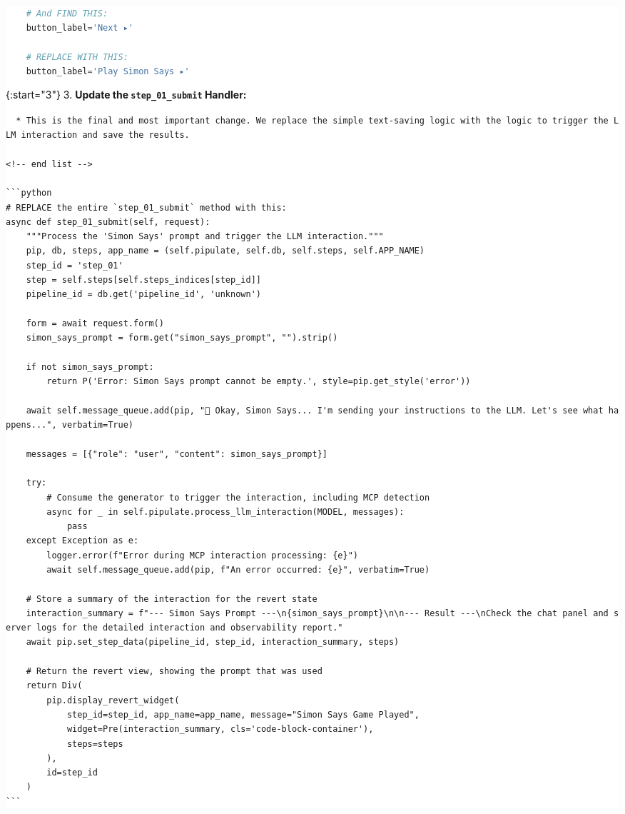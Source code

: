 ```python
    # And FIND THIS:
    button_label='Next ▸'

    # REPLACE WITH THIS:
    button_label='Play Simon Says ▸'
```

{:start="3"}
3.  **Update the `step_01_submit` Handler:**

      * This is the final and most important change. We replace the simple text-saving logic with the logic to trigger the LLM interaction and save the results.

    <!-- end list -->

    ```python
    # REPLACE the entire `step_01_submit` method with this:
    async def step_01_submit(self, request):
        """Process the 'Simon Says' prompt and trigger the LLM interaction."""
        pip, db, steps, app_name = (self.pipulate, self.db, self.steps, self.APP_NAME)
        step_id = 'step_01'
        step = self.steps[self.steps_indices[step_id]]
        pipeline_id = db.get('pipeline_id', 'unknown')

        form = await request.form()
        simon_says_prompt = form.get("simon_says_prompt", "").strip()

        if not simon_says_prompt:
            return P('Error: Simon Says prompt cannot be empty.', style=pip.get_style('error'))

        await self.message_queue.add(pip, "🤖 Okay, Simon Says... I'm sending your instructions to the LLM. Let's see what happens...", verbatim=True)

        messages = [{"role": "user", "content": simon_says_prompt}]
        
        try:
            # Consume the generator to trigger the interaction, including MCP detection
            async for _ in self.pipulate.process_llm_interaction(MODEL, messages):
                pass
        except Exception as e:
            logger.error(f"Error during MCP interaction processing: {e}")
            await self.message_queue.add(pip, f"An error occurred: {e}", verbatim=True)

        # Store a summary of the interaction for the revert state
        interaction_summary = f"--- Simon Says Prompt ---\n{simon_says_prompt}\n\n--- Result ---\nCheck the chat panel and server logs for the detailed interaction and observability report."
        await pip.set_step_data(pipeline_id, step_id, interaction_summary, steps)
        
        # Return the revert view, showing the prompt that was used
        return Div(
            pip.display_revert_widget(
                step_id=step_id, app_name=app_name, message="Simon Says Game Played",
                widget=Pre(interaction_summary, cls='code-block-container'),
                steps=steps
            ),
            id=step_id
        )
    ```
